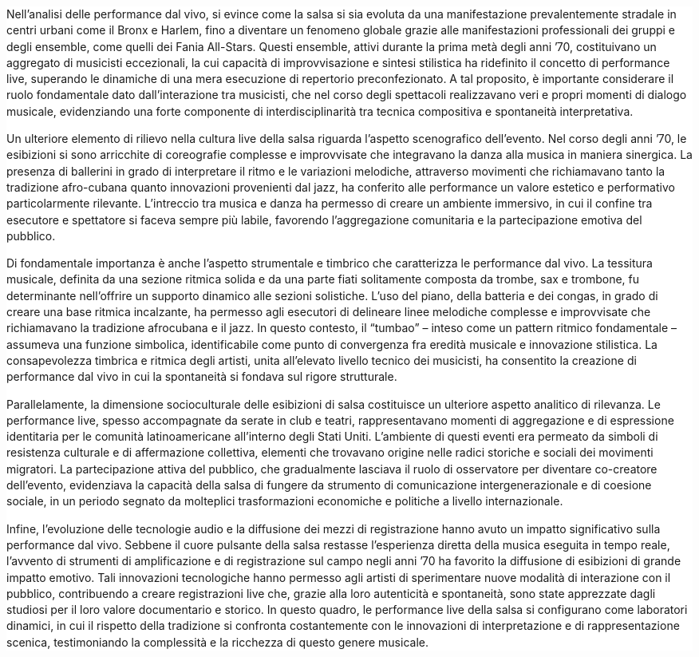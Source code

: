 Nell’analisi delle performance dal vivo, si evince come la salsa si sia evoluta da una
manifestazione prevalentemente stradale in centri urbani come il Bronx e Harlem, fino a diventare un
fenomeno globale grazie alle manifestazioni professionali dei gruppi e degli ensemble, come quelli
dei Fania All-Stars. Questi ensemble, attivi durante la prima metà degli anni ’70, costituivano un
aggregato di musicisti eccezionali, la cui capacità di improvvisazione e sintesi stilistica ha
ridefinito il concetto di performance live, superando le dinamiche di una mera esecuzione di
repertorio preconfezionato. A tal proposito, è importante considerare il ruolo fondamentale dato
dall’interazione tra musicisti, che nel corso degli spettacoli realizzavano veri e propri momenti di
dialogo musicale, evidenziando una forte componente di interdisciplinarità tra tecnica compositiva e
spontaneità interpretativa.

Un ulteriore elemento di rilievo nella cultura live della salsa riguarda l’aspetto scenografico
dell’evento. Nel corso degli anni ’70, le esibizioni si sono arricchite di coreografie complesse e
improvvisate che integravano la danza alla musica in maniera sinergica. La presenza di ballerini in
grado di interpretare il ritmo e le variazioni melodiche, attraverso movimenti che richiamavano
tanto la tradizione afro-cubana quanto innovazioni provenienti dal jazz, ha conferito alle
performance un valore estetico e performativo particolarmente rilevante. L’intreccio tra musica e
danza ha permesso di creare un ambiente immersivo, in cui il confine tra esecutore e spettatore si
faceva sempre più labile, favorendo l’aggregazione comunitaria e la partecipazione emotiva del
pubblico.

Di fondamentale importanza è anche l’aspetto strumentale e timbrico che caratterizza le performance
dal vivo. La tessitura musicale, definita da una sezione ritmica solida e da una parte fiati
solitamente composta da trombe, sax e trombone, fu determinante nell’offrire un supporto dinamico
alle sezioni solistiche. L’uso del piano, della batteria e dei congas, in grado di creare una base
ritmica incalzante, ha permesso agli esecutori di delineare linee melodiche complesse e improvvisate
che richiamavano la tradizione afrocubana e il jazz. In questo contesto, il “tumbao” – inteso come
un pattern ritmico fondamentale – assumeva una funzione simbolica, identificabile come punto di
convergenza fra eredità musicale e innovazione stilistica. La consapevolezza timbrica e ritmica
degli artisti, unita all’elevato livello tecnico dei musicisti, ha consentito la creazione di
performance dal vivo in cui la spontaneità si fondava sul rigore strutturale.

Parallelamente, la dimensione socioculturale delle esibizioni di salsa costituisce un ulteriore
aspetto analitico di rilevanza. Le performance live, spesso accompagnate da serate in club e teatri,
rappresentavano momenti di aggregazione e di espressione identitaria per le comunità latinoamericane
all’interno degli Stati Uniti. L’ambiente di questi eventi era permeato da simboli di resistenza
culturale e di affermazione collettiva, elementi che trovavano origine nelle radici storiche e
sociali dei movimenti migratori. La partecipazione attiva del pubblico, che gradualmente lasciava il
ruolo di osservatore per diventare co-creatore dell’evento, evidenziava la capacità della salsa di
fungere da strumento di comunicazione intergenerazionale e di coesione sociale, in un periodo
segnato da molteplici trasformazioni economiche e politiche a livello internazionale.

Infine, l’evoluzione delle tecnologie audio e la diffusione dei mezzi di registrazione hanno avuto
un impatto significativo sulla performance dal vivo. Sebbene il cuore pulsante della salsa restasse
l’esperienza diretta della musica eseguita in tempo reale, l’avvento di strumenti di amplificazione
e di registrazione sul campo negli anni ’70 ha favorito la diffusione di esibizioni di grande
impatto emotivo. Tali innovazioni tecnologiche hanno permesso agli artisti di sperimentare nuove
modalità di interazione con il pubblico, contribuendo a creare registrazioni live che, grazie alla
loro autenticità e spontaneità, sono state apprezzate dagli studiosi per il loro valore documentario
e storico. In questo quadro, le performance live della salsa si configurano come laboratori
dinamici, in cui il rispetto della tradizione si confronta costantemente con le innovazioni di
interpretazione e di rappresentazione scenica, testimoniando la complessità e la ricchezza di questo
genere musicale.
